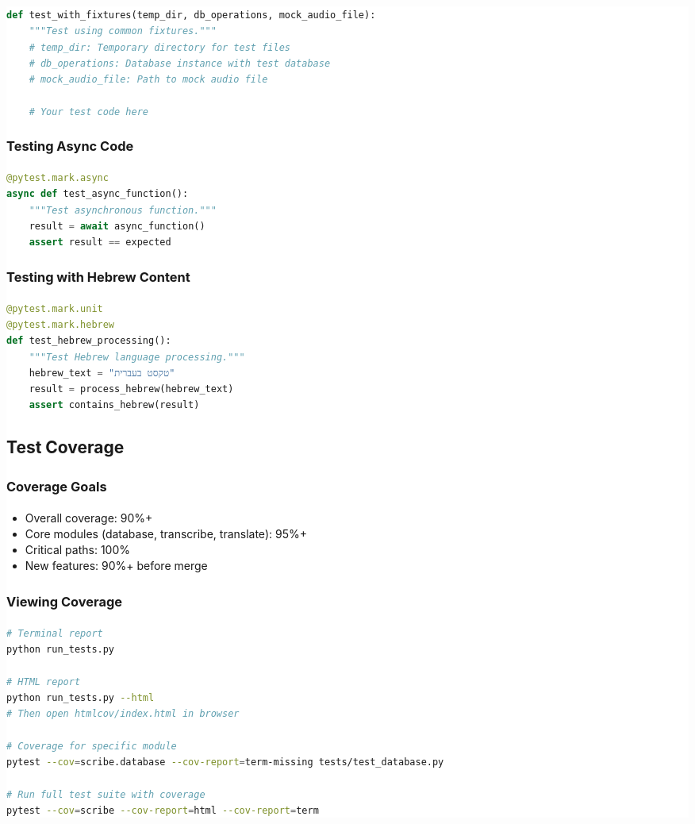 ```python
def test_with_fixtures(temp_dir, db_operations, mock_audio_file):
    """Test using common fixtures."""
    # temp_dir: Temporary directory for test files
    # db_operations: Database instance with test database
    # mock_audio_file: Path to mock audio file
    
    # Your test code here
```

### Testing Async Code

```python
@pytest.mark.async
async def test_async_function():
    """Test asynchronous function."""
    result = await async_function()
    assert result == expected
```

### Testing with Hebrew Content

```python
@pytest.mark.unit
@pytest.mark.hebrew
def test_hebrew_processing():
    """Test Hebrew language processing."""
    hebrew_text = "טקסט בעברית"
    result = process_hebrew(hebrew_text)
    assert contains_hebrew(result)
```

## Test Coverage

### Coverage Goals

- Overall coverage: 90%+
- Core modules (database, transcribe, translate): 95%+
- Critical paths: 100%
- New features: 90%+ before merge

### Viewing Coverage

```bash
# Terminal report
python run_tests.py

# HTML report
python run_tests.py --html
# Then open htmlcov/index.html in browser

# Coverage for specific module
pytest --cov=scribe.database --cov-report=term-missing tests/test_database.py

# Run full test suite with coverage
pytest --cov=scribe --cov-report=html --cov-report=term
```
